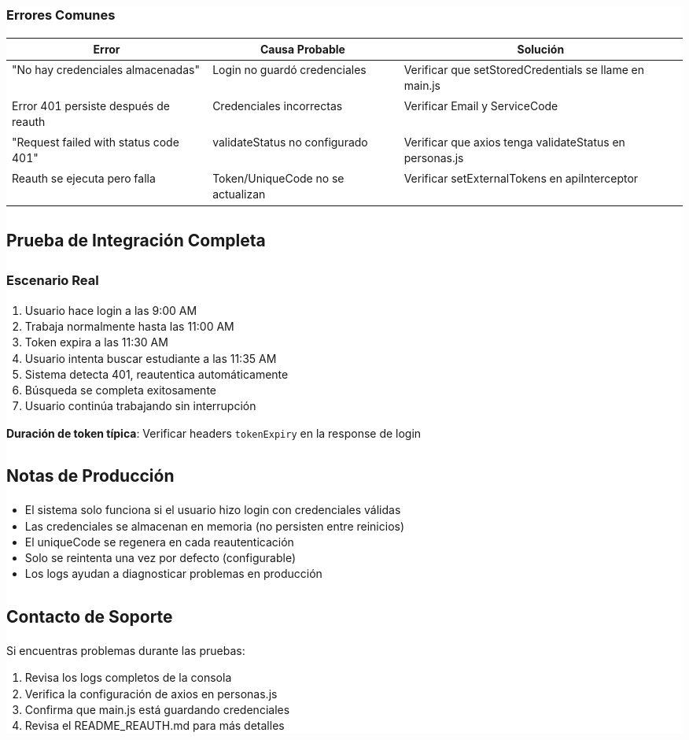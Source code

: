 ### Errores Comunes

| Error | Causa Probable | Solución |
|-------|----------------|----------|
| "No hay credenciales almacenadas" | Login no guardó credenciales | Verificar que setStoredCredentials se llame en main.js |
| Error 401 persiste después de reauth | Credenciales incorrectas | Verificar Email y ServiceCode |
| "Request failed with status code 401" | validateStatus no configurado | Verificar que axios tenga validateStatus en personas.js |
| Reauth se ejecuta pero falla | Token/UniqueCode no se actualizan | Verificar setExternalTokens en apiInterceptor |

## Prueba de Integración Completa

### Escenario Real

1. Usuario hace login a las 9:00 AM
2. Trabaja normalmente hasta las 11:00 AM
3. Token expira a las 11:30 AM
4. Usuario intenta buscar estudiante a las 11:35 AM
5. Sistema detecta 401, reautentica automáticamente
6. Búsqueda se completa exitosamente
7. Usuario continúa trabajando sin interrupción

**Duración de token típica**: Verificar headers `tokenExpiry` en la response de login

## Notas de Producción

- El sistema solo funciona si el usuario hizo login con credenciales válidas
- Las credenciales se almacenan en memoria (no persisten entre reinicios)
- El uniqueCode se regenera en cada reautenticación
- Solo se reintenta una vez por defecto (configurable)
- Los logs ayudan a diagnosticar problemas en producción

## Contacto de Soporte

Si encuentras problemas durante las pruebas:
1. Revisa los logs completos de la consola
2. Verifica la configuración de axios en personas.js
3. Confirma que main.js está guardando credenciales
4. Revisa el README_REAUTH.md para más detalles
